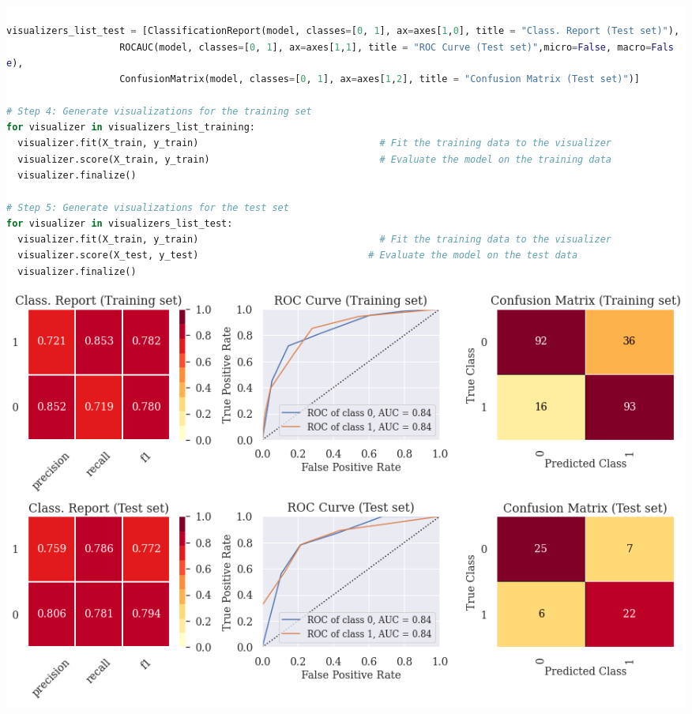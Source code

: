 ```python

visualizers_list_test = [ClassificationReport(model, classes=[0, 1], ax=axes[1,0], title = "Class. Report (Test set)"),
                    ROCAUC(model, classes=[0, 1], ax=axes[1,1], title = "ROC Curve (Test set)",micro=False, macro=False),
                    ConfusionMatrix(model, classes=[0, 1], ax=axes[1,2], title = "Confusion Matrix (Test set)")]

# Step 4: Generate visualizations for the training set
for visualizer in visualizers_list_training:
  visualizer.fit(X_train, y_train)                                # Fit the training data to the visualizer
  visualizer.score(X_train, y_train)                              # Evaluate the model on the training data
  visualizer.finalize()

# Step 5: Generate visualizations for the test set
for visualizer in visualizers_list_test:
  visualizer.fit(X_train, y_train)                                # Fit the training data to the visualizer
  visualizer.score(X_test, y_test)                              # Evaluate the model on the test data
  visualizer.finalize()
```


![png](/images/tree_based_algo_7.png)
